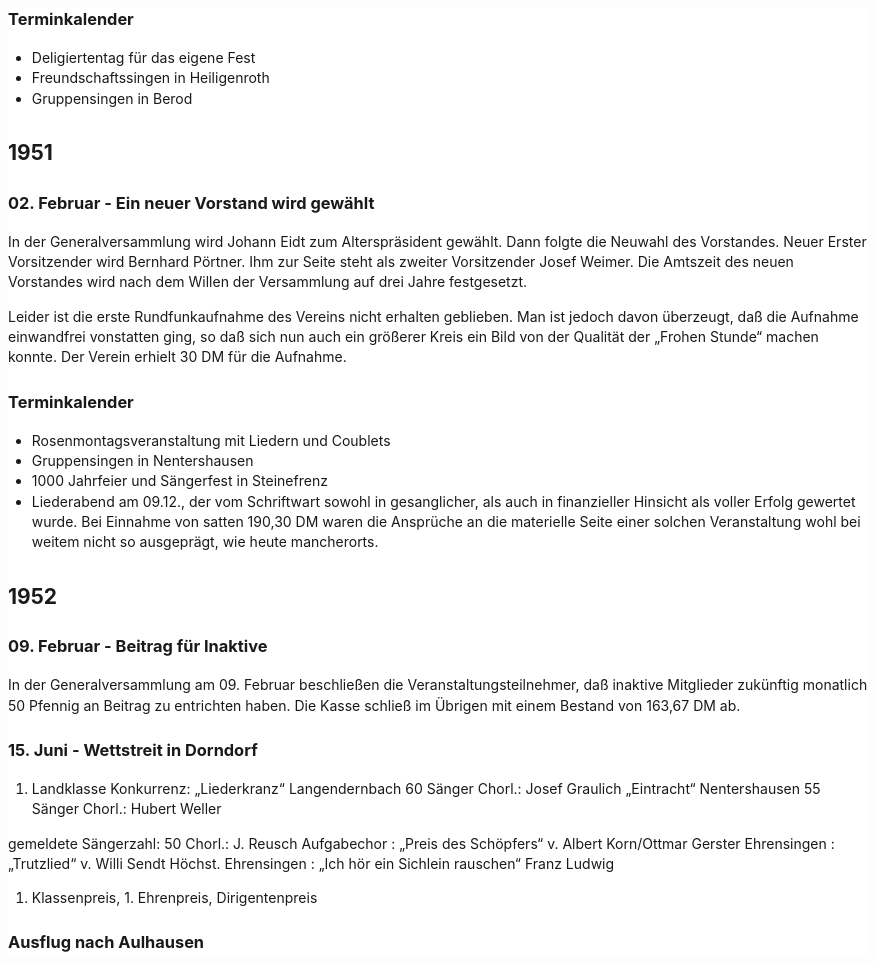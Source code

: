 ### Terminkalender

- Deligiertentag für das eigene Fest
- Freundschaftssingen in Heiligenroth
- Gruppensingen in Berod

## 1951

### 02. Februar - Ein neuer Vorstand wird gewählt

In der Generalversammlung wird Johann Eidt zum Alterspräsident gewählt. Dann folgte die Neuwahl des Vorstandes. Neuer Erster Vorsitzender wird Bernhard Pörtner. Ihm zur Seite steht als zweiter Vorsitzender Josef Weimer.
Die Amtszeit des neuen Vorstandes wird nach dem Willen der Versammlung auf drei Jahre festgesetzt.

Leider ist die erste Rundfunkaufnahme des Vereins nicht erhalten geblieben. Man ist jedoch davon überzeugt, daß die Aufnahme einwandfrei vonstatten ging, so daß sich nun auch ein größerer Kreis ein Bild von der Qualität der „Frohen Stunde“ machen konnte. Der Verein erhielt 30 DM für die Aufnahme.

### Terminkalender

- Rosenmontagsveranstaltung mit Liedern und Coublets
- Gruppensingen in Nentershausen
- 1000 Jahrfeier und Sängerfest in Steinefrenz
- Liederabend am 09.12., der vom Schriftwart sowohl in gesanglicher, als auch in finanzieller Hinsicht als voller Erfolg gewertet wurde. Bei Einnahme von satten 190,30 DM waren die Ansprüche an die materielle Seite einer solchen Veranstaltung wohl bei weitem nicht so ausgeprägt, wie heute mancherorts.

## 1952

### 09. Februar - Beitrag für Inaktive

In der Generalversammlung am 09. Februar beschließen die Veranstaltungsteilnehmer, daß inaktive Mitglieder zukünftig monatlich 50 Pfennig an Beitrag zu entrichten haben.
Die Kasse schließ im Übrigen mit einem Bestand von 163,67 DM ab.

### 15. Juni - Wettstreit in Dorndorf

1. Landklasse
   Konkurrenz: „Liederkranz“ Langendernbach 60 Sänger Chorl.: Josef Graulich
   „Eintracht“ Nentershausen 55 Sänger Chorl.: Hubert Weller

gemeldete Sängerzahl: 50 Chorl.: J. Reusch
Aufgabechor : „Preis des Schöpfers“ v. Albert Korn/Ottmar Gerster
Ehrensingen : „Trutzlied“ v. Willi Sendt
Höchst. Ehrensingen : „Ich hör ein Sichlein rauschen“ Franz Ludwig

1. Klassenpreis, 1. Ehrenpreis, Dirigentenpreis

### Ausflug nach Aulhausen
